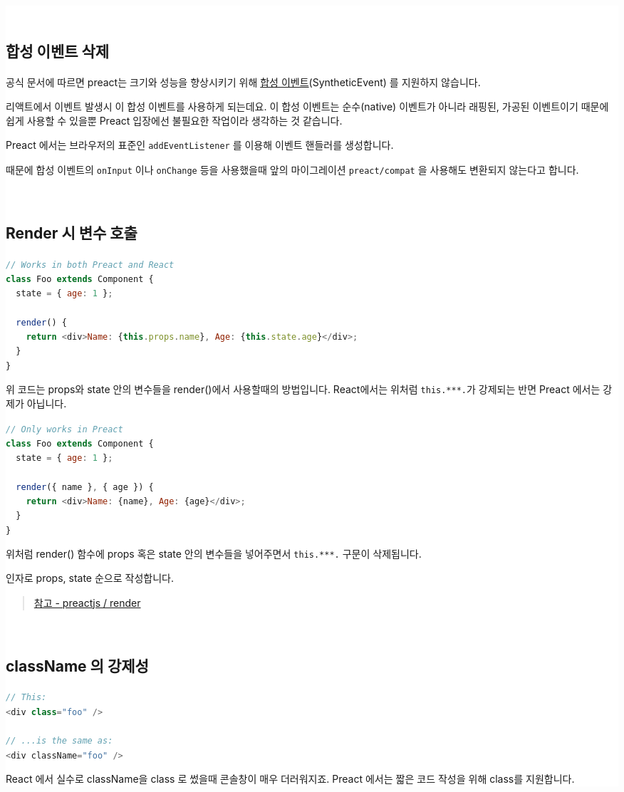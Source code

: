 
<br/>

## 합성 이벤트 삭제

공식 문서에 따르면 preact는 크기와 성능을 향상시키기 위해 [합성 이벤트](https://ko.reactjs.org/docs/events.html)(SyntheticEvent) 를 지원하지 않습니다.

리액트에서 이벤트 발생시 이 합성 이벤트를 사용하게 되는데요.
이 합성 이벤트는 순수(native) 이벤트가 아니라 래핑된, 가공된 이벤트이기 때문에 쉽게 사용할 수 있을뿐 Preact 입장에선 불필요한 작업이라 생각하는 것 같습니다.

Preact 에서는 브라우저의 표준인 `addEventListener` 를 이용해 이벤트 핸들러를 생성합니다.

때문에 합성 이벤트의 `onInput` 이나 `onChange` 등을 사용했을때 앞의 마이그레이션 `preact/compat` 을 사용해도 변환되지 않는다고 합니다.

<br/>

## Render 시 변수 호출
```js
// Works in both Preact and React
class Foo extends Component {
  state = { age: 1 };

  render() {
    return <div>Name: {this.props.name}, Age: {this.state.age}</div>;
  }
}
```
위 코드는 props와 state 안의 변수들을 render()에서 사용할때의 방법입니다. 
React에서는 위처럼 `this.***.`가 강제되는 반면 Preact 에서는 강제가 아닙니다.

```js
// Only works in Preact
class Foo extends Component {
  state = { age: 1 };

  render({ name }, { age }) {
    return <div>Name: {name}, Age: {age}</div>;
  }
}
```

위처럼 render() 함수에 props 혹은 state 안의 변수들을 넣어주면서 `this.***.` 구문이 삭제됩니다.

인자로 props, state 순으로 작성합니다.

> [참고 - preactjs / render](https://preactjs.com/guide/v10/api-reference/#render)


<br/>


## className 의 강제성
```js
// This:
<div class="foo" />

// ...is the same as:
<div className="foo" />
```
React 에서 실수로 className을 class 로 썼을때 콘솔창이 매우 더러워지죠. 
Preact 에서는 짧은 코드 작성을 위해 class를 지원합니다.
